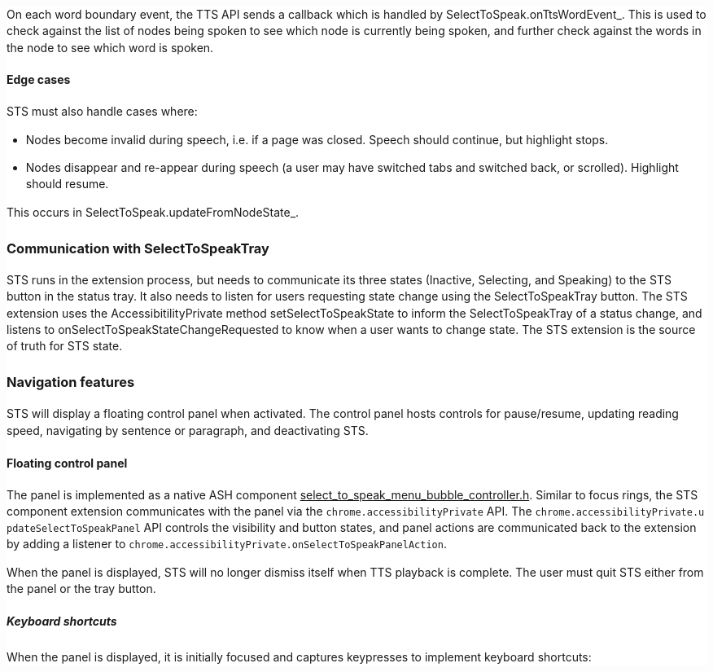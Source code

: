 On each word boundary event, the TTS API sends a callback which is handled
by SelectToSpeak.onTtsWordEvent_. This is used to check against the list of
nodes being spoken to see which node is currently being spoken, and further
check against the words in the node to see which word is spoken.

#### Edge cases

STS must also handle cases where:

- Nodes become invalid during speech, i.e. if a page was closed. Speech
should continue, but highlight stops.

- Nodes disappear and re-appear during speech (a user may have switched
tabs and switched back, or scrolled). Highlight should resume.

This occurs in SelectToSpeak.updateFromNodeState_.

### Communication with SelectToSpeakTray

STS runs in the extension process, but needs to communicate its three states
(Inactive, Selecting, and Speaking) to the STS button in the status tray.
It also needs to listen for users requesting state change using the
SelectToSpeakTray button. The STS extension uses the AccessibitilityPrivate
method setSelectToSpeakState to inform the SelectToSpeakTray of a
status change, and listens to onSelectToSpeakStateChangeRequested to know
when a user wants to change state. The STS extension is the source of truth
for STS state.

### Navigation features

STS will display a floating control panel when activated. The control panel
hosts controls for pause/resume, updating reading speed, navigating by sentence
or paragraph, and deactivating STS.

#### Floating control panel

The panel is implemented as a native ASH component
[select_to_speak_menu_bubble_controller.h](https://source.chromium.org/chromium/chromium/src/+/main:ash/system/accessibility/select_to_speak/select_to_speak_menu_bubble_controller.h).
Similar to focus rings, the STS component extension communicates with the panel
via the `chrome.accessibilityPrivate` API. The
`chrome.accessibilityPrivate.updateSelectToSpeakPanel` API controls the
visibility and button states, and panel actions are communicated back to the
extension by adding a listener to
`chrome.accessibilityPrivate.onSelectToSpeakPanelAction`.

When the panel is displayed, STS will no longer dismiss itself when TTS
playback is complete. The user must quit STS either from the panel or
the tray button.

##### Keyboard shortcuts

When the panel is displayed, it is initially focused and captures keypresses to
implement keyboard shortcuts:
